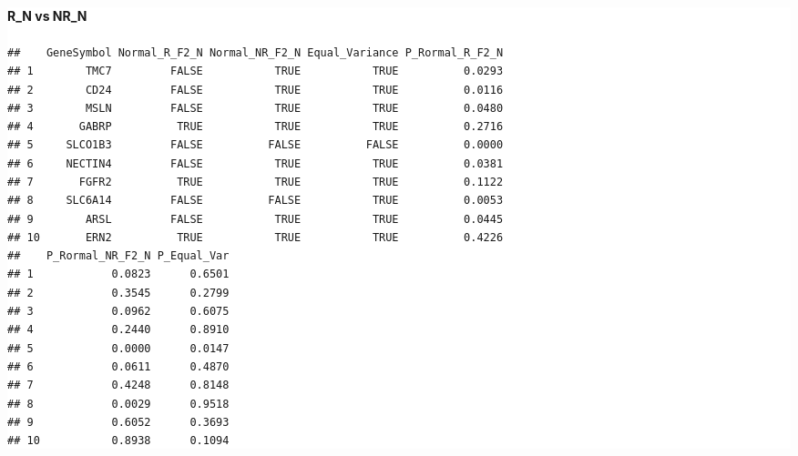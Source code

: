 #### R_N vs NR_N

    ##    GeneSymbol Normal_R_F2_N Normal_NR_F2_N Equal_Variance P_Rormal_R_F2_N
    ## 1        TMC7         FALSE           TRUE           TRUE          0.0293
    ## 2        CD24         FALSE           TRUE           TRUE          0.0116
    ## 3        MSLN         FALSE           TRUE           TRUE          0.0480
    ## 4       GABRP          TRUE           TRUE           TRUE          0.2716
    ## 5     SLCO1B3         FALSE          FALSE          FALSE          0.0000
    ## 6     NECTIN4         FALSE           TRUE           TRUE          0.0381
    ## 7       FGFR2          TRUE           TRUE           TRUE          0.1122
    ## 8     SLC6A14         FALSE          FALSE           TRUE          0.0053
    ## 9        ARSL         FALSE           TRUE           TRUE          0.0445
    ## 10       ERN2          TRUE           TRUE           TRUE          0.4226
    ##    P_Rormal_NR_F2_N P_Equal_Var
    ## 1            0.0823      0.6501
    ## 2            0.3545      0.2799
    ## 3            0.0962      0.6075
    ## 4            0.2440      0.8910
    ## 5            0.0000      0.0147
    ## 6            0.0611      0.4870
    ## 7            0.4248      0.8148
    ## 8            0.0029      0.9518
    ## 9            0.6052      0.3693
    ## 10           0.8938      0.1094
